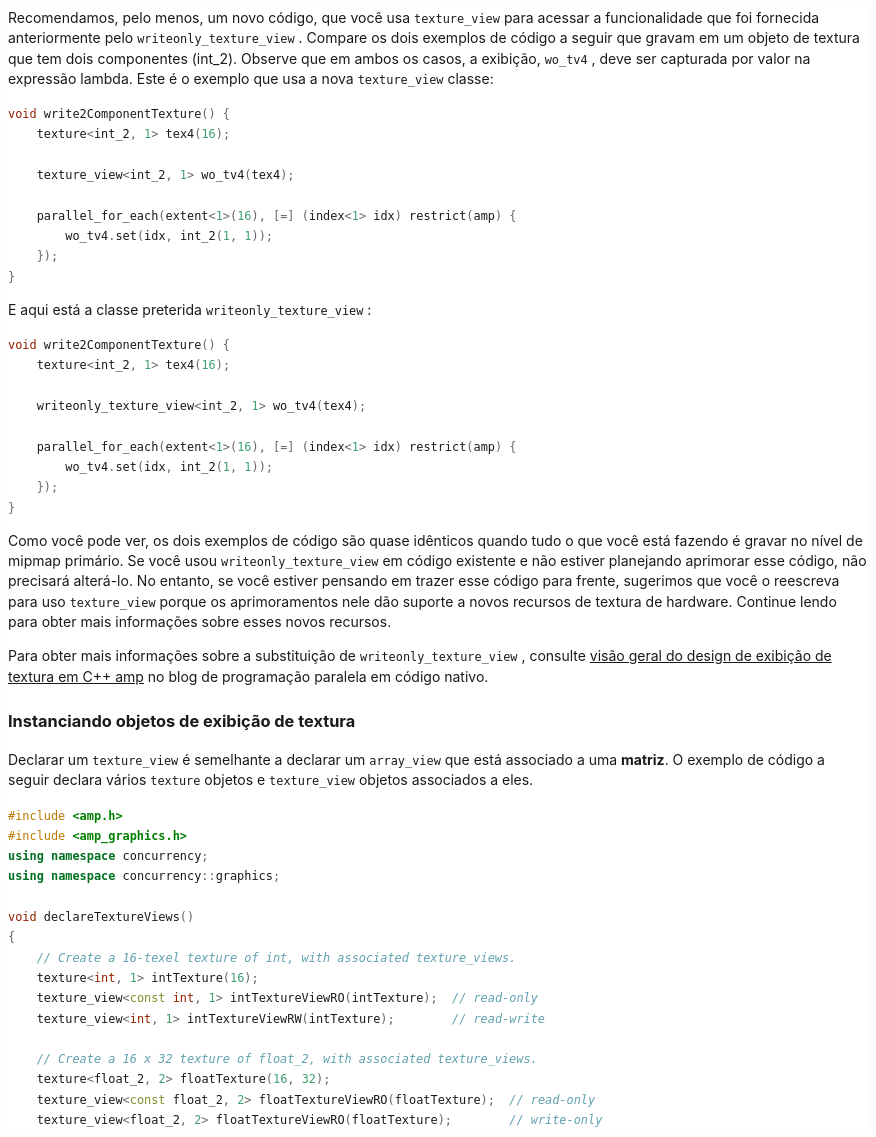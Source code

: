 Recomendamos, pelo menos, um novo código, que você usa `texture_view` para acessar a funcionalidade que foi fornecida anteriormente pelo `writeonly_texture_view` . Compare os dois exemplos de código a seguir que gravam em um objeto de textura que tem dois componentes (int_2). Observe que em ambos os casos, a exibição, `wo_tv4` , deve ser capturada por valor na expressão lambda. Este é o exemplo que usa a nova `texture_view` classe:

```cpp
void write2ComponentTexture() {
    texture<int_2, 1> tex4(16);

    texture_view<int_2, 1> wo_tv4(tex4);

    parallel_for_each(extent<1>(16), [=] (index<1> idx) restrict(amp) {
        wo_tv4.set(idx, int_2(1, 1));
    });
}
```

E aqui está a classe preterida `writeonly_texture_view` :

```cpp
void write2ComponentTexture() {
    texture<int_2, 1> tex4(16);

    writeonly_texture_view<int_2, 1> wo_tv4(tex4);

    parallel_for_each(extent<1>(16), [=] (index<1> idx) restrict(amp) {
        wo_tv4.set(idx, int_2(1, 1));
    });
}
```

Como você pode ver, os dois exemplos de código são quase idênticos quando tudo o que você está fazendo é gravar no nível de mipmap primário. Se você usou `writeonly_texture_view` em código existente e não estiver planejando aprimorar esse código, não precisará alterá-lo. No entanto, se você estiver pensando em trazer esse código para frente, sugerimos que você o reescreva para uso `texture_view` porque os aprimoramentos nele dão suporte a novos recursos de textura de hardware. Continue lendo para obter mais informações sobre esses novos recursos.

Para obter mais informações sobre a substituição de `writeonly_texture_view` , consulte [visão geral do design de exibição de textura em C++ amp](/archive/blogs/nativeconcurrency/overview-of-the-texture-view-design-in-c-amp) no blog de programação paralela em código nativo.

### <a name="instantiating-texture-view-objects"></a>Instanciando objetos de exibição de textura

Declarar um `texture_view` é semelhante a declarar um `array_view` que está associado a uma **matriz**. O exemplo de código a seguir declara vários `texture` objetos e `texture_view` objetos associados a eles.

```cpp
#include <amp.h>
#include <amp_graphics.h>
using namespace concurrency;
using namespace concurrency::graphics;

void declareTextureViews()
{
    // Create a 16-texel texture of int, with associated texture_views.
    texture<int, 1> intTexture(16);
    texture_view<const int, 1> intTextureViewRO(intTexture);  // read-only
    texture_view<int, 1> intTextureViewRW(intTexture);        // read-write

    // Create a 16 x 32 texture of float_2, with associated texture_views.
    texture<float_2, 2> floatTexture(16, 32);
    texture_view<const float_2, 2> floatTextureViewRO(floatTexture);  // read-only
    texture_view<float_2, 2> floatTextureViewRO(floatTexture);        // write-only
```